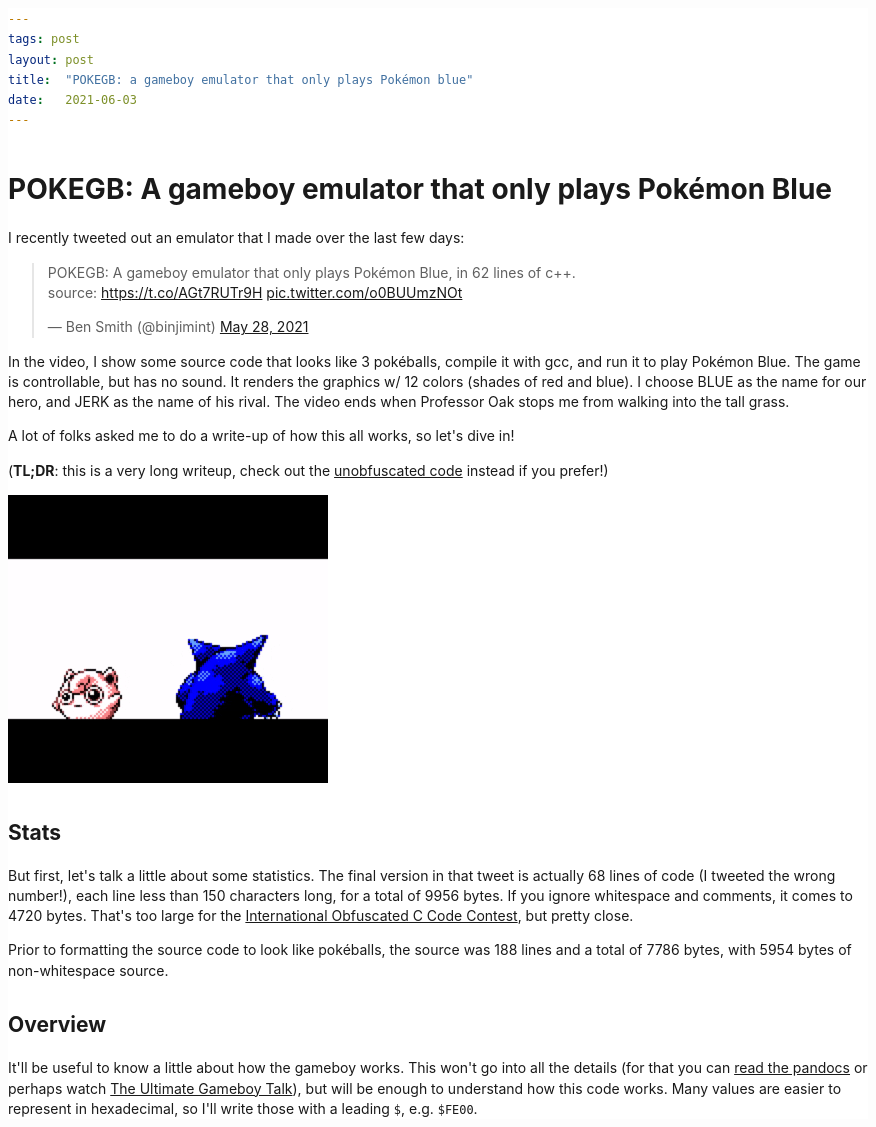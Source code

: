```yaml
---
tags: post
layout: post
title:  "POKEGB: a gameboy emulator that only plays Pokémon blue"
date:   2021-06-03
---
```


# POKEGB: A gameboy emulator that only plays Pokémon Blue

I recently tweeted out an emulator that I made over the last few days:

<div class="twitter">
<blockquote class="twitter-tweet"><p lang="en" dir="ltr">POKEGB: A gameboy emulator that only plays Pokémon Blue, in 62 lines of c++.<br>source: <a href="https://t.co/AGt7RUTr9H">https://t.co/AGt7RUTr9H</a> <a href="https://t.co/o0BUUmzNOt">pic.twitter.com/o0BUUmzNOt</a></p>&mdash; Ben Smith (@binjimint) <a href="https://twitter.com/binjimint/status/1398311179164872704?ref_src=twsrc%5Etfw">May 28, 2021</a></blockquote> <script async src="https://platform.twitter.com/widgets.js" charset="utf-8"></script>
</div>

In the video, I show some source code that looks like 3 pokéballs, compile it
with gcc, and run it to play Pokémon Blue. The game is controllable, but has no
sound. It renders the graphics w/ 12 colors (shades of red and blue). I choose
BLUE as the name for our hero, and JERK as the name of his rival. The video
ends when Professor Oak stops me from walking into the tall grass.

A lot of folks asked me to do a write-up of how this all works, so let's dive in!

(**TL;DR**: this is a very long writeup, check out the [unobfuscated
code][unobfuscated] instead if you prefer!)

![intro-gif][]

## Stats

But first, let's talk a little about some statistics. The final version in that
tweet is actually 68 lines of code (I tweeted the wrong number!), each line
less than 150 characters long, for a total of 9956 bytes. If you ignore
whitespace and comments, it comes to 4720 bytes. That's too large for the
[International Obfuscated C Code Contest][IOCCC], but pretty close.

Prior to formatting the source code to look like pokéballs, the source was 188
lines and a total of 7786 bytes, with 5954 bytes of non-whitespace source.

## Overview

It'll be useful to know a little about how the gameboy works. This won't go
into all the details (for that you can [read the pandocs][pandocs] or perhaps watch [The Ultimate Gameboy Talk][]), but will
be enough to understand how this code works. Many values are easier to
represent in hexadecimal, so I'll write those with a leading `$`, e.g. `$FE00`.


[IOCCC]: https://www.ioccc.org/
[binjgb]: https://github.com/binji/binjgb
[pandocs]: https://gbdev.io/pandocs
[The Ultimate Gameboy Talk]: https://youtu.be/HyzD8pNlpwI
[8080]: https://en.wikipedia.org/wiki/Intel_8080
[z80]: https://en.wikipedia.org/wiki/Zilog_Z80
[SM83 decoding]: https://cdn.discordapp.com/attachments/465586075830845475/742438340078469150/SM83_decoding.pdf
[rra use]: https://github.com/pret/pokered/blob/2954013da1f10e11db4ec96f9586b7c01706ae1a/engine/pokemon/learn_move.asm#L109
[emudev discord]: https://discord.com/invite/AcqzxjpX
[gbdev discord]: https://discord.com/invite/tKGMPNr
[pixel fifo]: https://gbdev.io/pandocs/pixel_fifo.html
[unobfuscated]: https://gist.github.com/binji/395669d45e9005950232043ab4378abe
[pokegb issue 1]: https://github.com/binji/pokegb/issues/1
[bcd]: https://en.wikipedia.org/wiki/Binary-coded_decimal
[ones' complement]: https://en.wikipedia.org/wiki/Ones%27_complement
[two's complement]: https://en.wikipedia.org/wiki/Two%27s_complement
[bit plane]: https://en.wikipedia.org/wiki/Bit_plane
[@binjimint]: https://twitter.com/binjimint
[ioccc-yang]: https://www.ioccc.org/2020/yang/index.html
[desmos]: https://www.desmos.com/calculator
[intro-gif]: /assets/2021-06-03-pokegb.gif
[pokeprof-gif]: /assets/2021-06-03-pokegb2.gif
[fight-gif]: /assets/2021-06-03-pokegb3.gif
[fight-win-gif]: /assets/2021-06-03-pokegb4.gif
[heal-gif]: /assets/2021-06-03-pokegb5.gif
[old-man-gif]: /assets/2021-06-03-pokegb6.gif
[bug-catcher-gif]: /assets/2021-06-03-pokegb7.gif
[no-entry-gif]: /assets/2021-06-03-pokegb8.gif
[title-scroll-gif]: /assets/2021-06-03-pokegb9.gif
[pacing-gif]: /assets/2021-06-03-pokegb10.gif
[caterpillar-gif]: /assets/2021-06-03-pokegb11.gif
[pokemon-logo-png]: /assets/2021-06-03-pokemon-logo.png
[ioccc-yang-png]: /assets/2021-06-03-ioccc-2020-yang.png
[desmos-png]: /assets/2021-06-03-desmos.png
[desmos2-png]: /assets/2021-06-03-desmos2.png
[3pokeballs-png]: /assets/2021-06-03-3pokeballs.png
[ascii-pokeballs-png]: /assets/2021-06-03-ascii-pokeballs.png